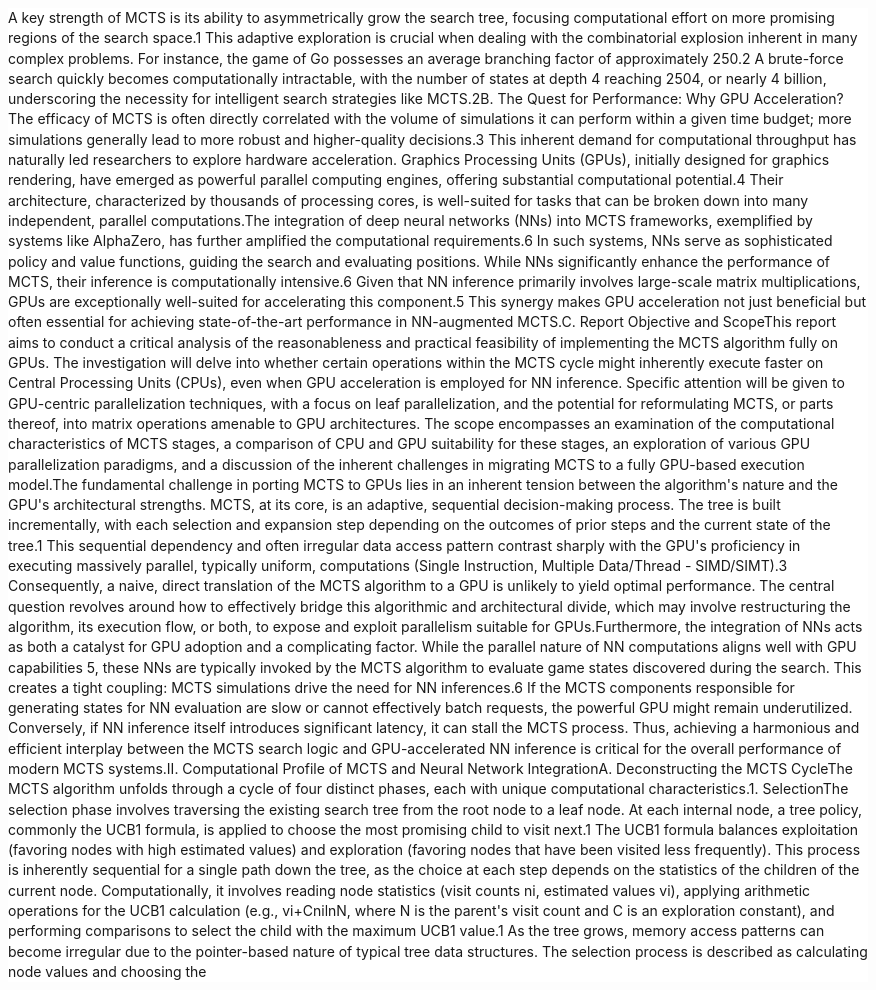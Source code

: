 A key strength of MCTS is its ability to asymmetrically grow the search tree, focusing computational effort on more promising regions of the search space.1 This adaptive exploration is crucial when dealing with the combinatorial explosion inherent in many complex problems. For instance, the game of Go possesses an average branching factor of approximately 250.2 A brute-force search quickly becomes computationally intractable, with the number of states at depth 4 reaching 2504, or nearly 4 billion, underscoring the necessity for intelligent search strategies like MCTS.2B. The Quest for Performance: Why GPU Acceleration?The efficacy of MCTS is often directly correlated with the volume of simulations it can perform within a given time budget; more simulations generally lead to more robust and higher-quality decisions.3 This inherent demand for computational throughput has naturally led researchers to explore hardware acceleration. Graphics Processing Units (GPUs), initially designed for graphics rendering, have emerged as powerful parallel computing engines, offering substantial computational potential.4 Their architecture, characterized by thousands of processing cores, is well-suited for tasks that can be broken down into many independent, parallel computations.The integration of deep neural networks (NNs) into MCTS frameworks, exemplified by systems like AlphaZero, has further amplified the computational requirements.6 In such systems, NNs serve as sophisticated policy and value functions, guiding the search and evaluating positions. While NNs significantly enhance the performance of MCTS, their inference is computationally intensive.6 Given that NN inference primarily involves large-scale matrix multiplications, GPUs are exceptionally well-suited for accelerating this component.5 This synergy makes GPU acceleration not just beneficial but often essential for achieving state-of-the-art performance in NN-augmented MCTS.C. Report Objective and ScopeThis report aims to conduct a critical analysis of the reasonableness and practical feasibility of implementing the MCTS algorithm fully on GPUs. The investigation will delve into whether certain operations within the MCTS cycle might inherently execute faster on Central Processing Units (CPUs), even when GPU acceleration is employed for NN inference. Specific attention will be given to GPU-centric parallelization techniques, with a focus on leaf parallelization, and the potential for reformulating MCTS, or parts thereof, into matrix operations amenable to GPU architectures. The scope encompasses an examination of the computational characteristics of MCTS stages, a comparison of CPU and GPU suitability for these stages, an exploration of various GPU parallelization paradigms, and a discussion of the inherent challenges in migrating MCTS to a fully GPU-based execution model.The fundamental challenge in porting MCTS to GPUs lies in an inherent tension between the algorithm's nature and the GPU's architectural strengths. MCTS, at its core, is an adaptive, sequential decision-making process. The tree is built incrementally, with each selection and expansion step depending on the outcomes of prior steps and the current state of the tree.1 This sequential dependency and often irregular data access pattern contrast sharply with the GPU's proficiency in executing massively parallel, typically uniform, computations (Single Instruction, Multiple Data/Thread - SIMD/SIMT).3 Consequently, a naive, direct translation of the MCTS algorithm to a GPU is unlikely to yield optimal performance. The central question revolves around how to effectively bridge this algorithmic and architectural divide, which may involve restructuring the algorithm, its execution flow, or both, to expose and exploit parallelism suitable for GPUs.Furthermore, the integration of NNs acts as both a catalyst for GPU adoption and a complicating factor. While the parallel nature of NN computations aligns well with GPU capabilities 5, these NNs are typically invoked by the MCTS algorithm to evaluate game states discovered during the search. This creates a tight coupling: MCTS simulations drive the need for NN inferences.6 If the MCTS components responsible for generating states for NN evaluation are slow or cannot effectively batch requests, the powerful GPU might remain underutilized. Conversely, if NN inference itself introduces significant latency, it can stall the MCTS process. Thus, achieving a harmonious and efficient interplay between the MCTS search logic and GPU-accelerated NN inference is critical for the overall performance of modern MCTS systems.II. Computational Profile of MCTS and Neural Network IntegrationA. Deconstructing the MCTS CycleThe MCTS algorithm unfolds through a cycle of four distinct phases, each with unique computational characteristics.1. SelectionThe selection phase involves traversing the existing search tree from the root node to a leaf node. At each internal node, a tree policy, commonly the UCB1 formula, is applied to choose the most promising child to visit next.1 The UCB1 formula balances exploitation (favoring nodes with high estimated values) and exploration (favoring nodes that have been visited less frequently). This process is inherently sequential for a single path down the tree, as the choice at each step depends on the statistics of the children of the current node. Computationally, it involves reading node statistics (visit counts ni​, estimated values vi​), applying arithmetic operations for the UCB1 calculation (e.g., vi​+Cni​lnN​​, where N is the parent's visit count and C is an exploration constant), and performing comparisons to select the child with the maximum UCB1 value.1 As the tree grows, memory access patterns can become irregular due to the pointer-based nature of typical tree data structures. The selection process is described as calculating node values and choosing the